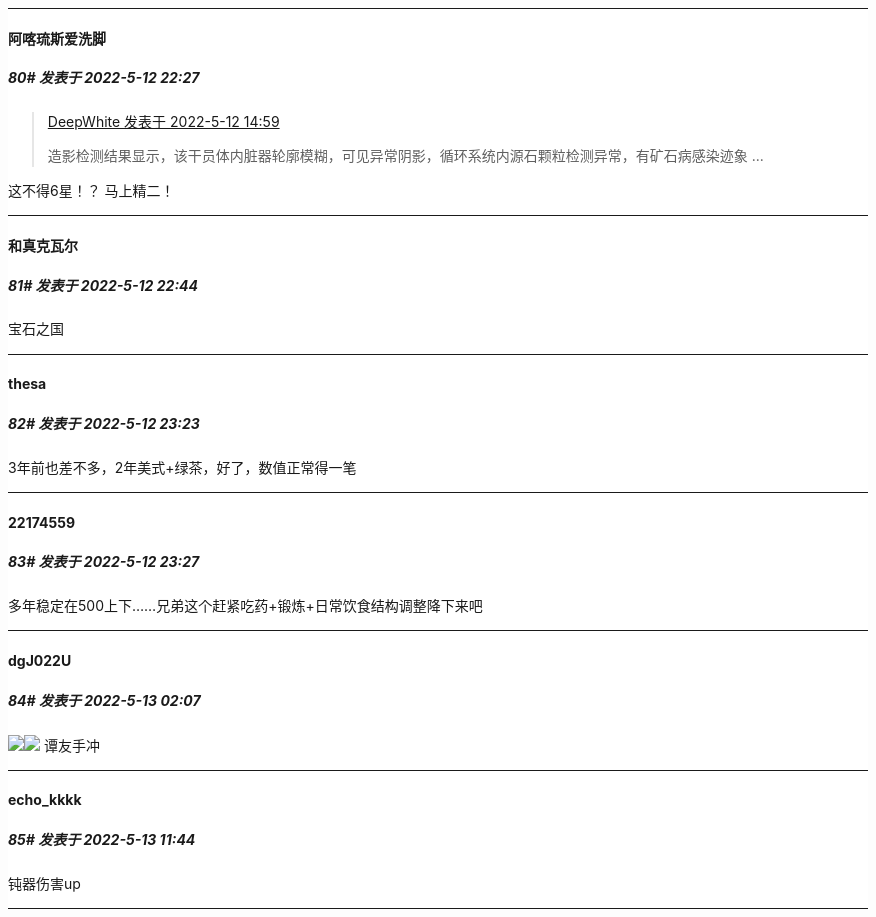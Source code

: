 *****

####  阿喀琉斯爱洗脚  
##### 80#       发表于 2022-5-12 22:27

<blockquote><a href="httphttps://bbs.saraba1st.com/2b/forum.php?mod=redirect&amp;goto=findpost&amp;pid=55802253&amp;ptid=2069159" target="_blank">DeepWhite 发表于 2022-5-12 14:59</a>

造影检测结果显示，该干员体内脏器轮廓模糊，可见异常阴影，循环系统内源石颗粒检测异常，有矿石病感染迹象 ...</blockquote>
这不得6星！？ 马上精二！



*****

####  和真克瓦尔  
##### 81#       发表于 2022-5-12 22:44

宝石之国



*****

####  thesa  
##### 82#       发表于 2022-5-12 23:23

3年前也差不多，2年美式+绿茶，好了，数值正常得一笔

*****

####  22174559  
##### 83#       发表于 2022-5-12 23:27

多年稳定在500上下……兄弟这个赶紧吃药+锻炼+日常饮食结构调整降下来吧



*****

####  dgJ022U  
##### 84#       发表于 2022-5-13 02:07

<img src="https://static.saraba1st.com/image/smiley/face2017/037.png" referrerpolicy="no-referrer"><img src="https://p.sda1.dev/5/bc6b65ef403514f95bebb0937e4cbdc3/Screenshot_20220513_020701.jpg" referrerpolicy="no-referrer">
谭友手冲



*****

####  echo_kkkk  
##### 85#       发表于 2022-5-13 11:44

钝器伤害up



*****
